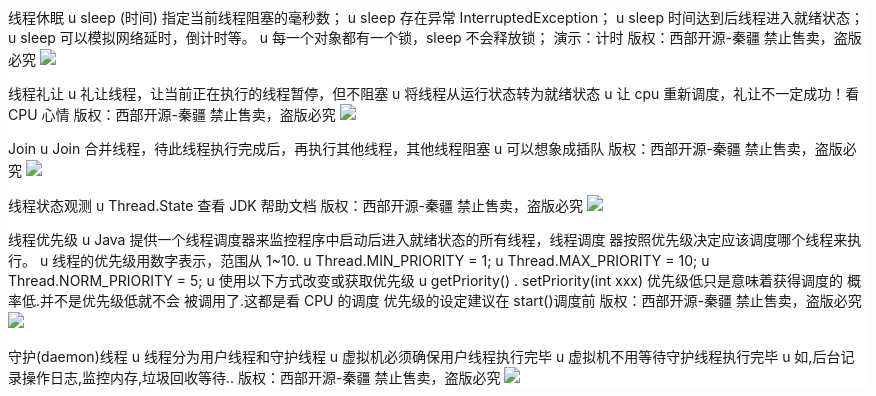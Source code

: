 线程休眠
u sleep (时间) 指定当前线程阻塞的毫秒数；
u sleep 存在异常 InterruptedException；
u sleep 时间达到后线程进入就绪状态；
u sleep 可以模拟网络延时，倒计时等。
u 每一个对象都有一个锁，sleep 不会释放锁；
演示：计时
版权：西部开源-秦疆 禁止售卖，盗版必究
![](https://cdn.nlark.com/yuque/0/2021/jpeg/21990331/1625834252718-ffa19589-0255-414c-9f2c-f47fed33833f.jpeg#)

线程礼让
u 礼让线程，让当前正在执行的线程暂停，但不阻塞
u 将线程从运行状态转为就绪状态
u 让 cpu 重新调度，礼让不一定成功！看 CPU 心情
版权：西部开源-秦疆 禁止售卖，盗版必究
![](https://cdn.nlark.com/yuque/0/2021/jpeg/21990331/1625834253391-11cfad70-a7c6-4a9c-a72e-485e4e8ff22f.jpeg#)

Join
u Join 合并线程，待此线程执行完成后，再执行其他线程，其他线程阻塞
u 可以想象成插队
版权：西部开源-秦疆 禁止售卖，盗版必究
![](https://cdn.nlark.com/yuque/0/2021/jpeg/21990331/1625834254034-0e90e64c-cff7-4d24-b006-4357e56ba5c7.jpeg#)

线程状态观测
u Thread.State
查看 JDK 帮助文档
版权：西部开源-秦疆 禁止售卖，盗版必究
![](https://cdn.nlark.com/yuque/0/2021/jpeg/21990331/1625834254634-34dfd33b-2485-406c-8bde-7604fa417694.jpeg#)

线程优先级
u Java 提供一个线程调度器来监控程序中启动后进入就绪状态的所有线程，线程调度
器按照优先级决定应该调度哪个线程来执行。
u 线程的优先级用数字表示，范围从 1~10.
u Thread.MIN_PRIORITY = 1;
u Thread.MAX_PRIORITY = 10;
u Thread.NORM_PRIORITY = 5;
u 使用以下方式改变或获取优先级
u getPriority() . setPriority(int xxx)
优先级低只是意味着获得调度的
概率低.并不是优先级低就不会
被调用了.这都是看 CPU 的调度
优先级的设定建议在 start()调度前
版权：西部开源-秦疆 禁止售卖，盗版必究
![](https://cdn.nlark.com/yuque/0/2021/jpeg/21990331/1625834255101-5562e197-5d7b-4f4a-9d1b-740c0c4a66c2.jpeg#)

守护(daemon)线程
u 线程分为用户线程和守护线程
u 虚拟机必须确保用户线程执行完毕
u 虚拟机不用等待守护线程执行完毕
u 如,后台记录操作日志,监控内存,垃圾回收等待..
版权：西部开源-秦疆 禁止售卖，盗版必究
![](https://cdn.nlark.com/yuque/0/2021/jpeg/21990331/1625834255642-fb20daac-ef87-430b-beb4-434722536dd5.jpeg#)
